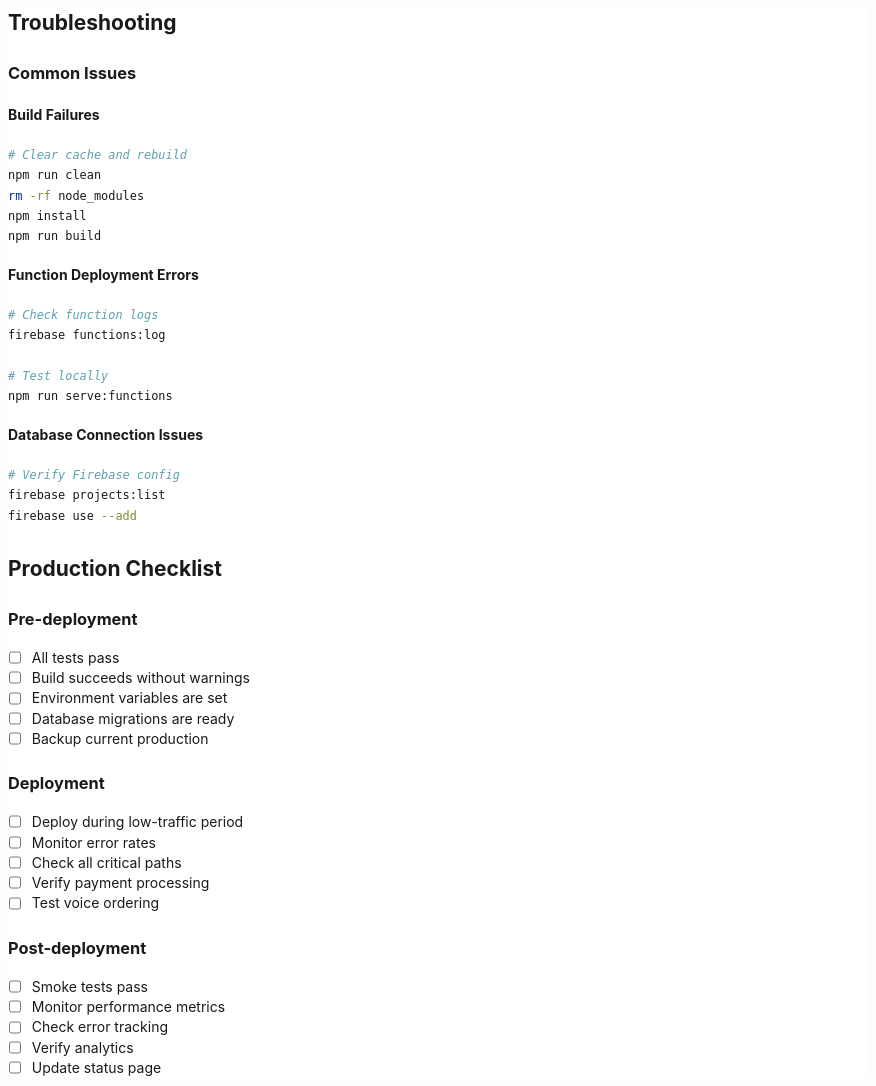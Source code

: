 ## Troubleshooting

### Common Issues

#### Build Failures
```bash
# Clear cache and rebuild
npm run clean
rm -rf node_modules
npm install
npm run build
```

#### Function Deployment Errors
```bash
# Check function logs
firebase functions:log

# Test locally
npm run serve:functions
```

#### Database Connection Issues
```bash
# Verify Firebase config
firebase projects:list
firebase use --add
```

## Production Checklist

### Pre-deployment
- [ ] All tests pass
- [ ] Build succeeds without warnings
- [ ] Environment variables are set
- [ ] Database migrations are ready
- [ ] Backup current production

### Deployment
- [ ] Deploy during low-traffic period
- [ ] Monitor error rates
- [ ] Check all critical paths
- [ ] Verify payment processing
- [ ] Test voice ordering

### Post-deployment
- [ ] Smoke tests pass
- [ ] Monitor performance metrics
- [ ] Check error tracking
- [ ] Verify analytics
- [ ] Update status page
